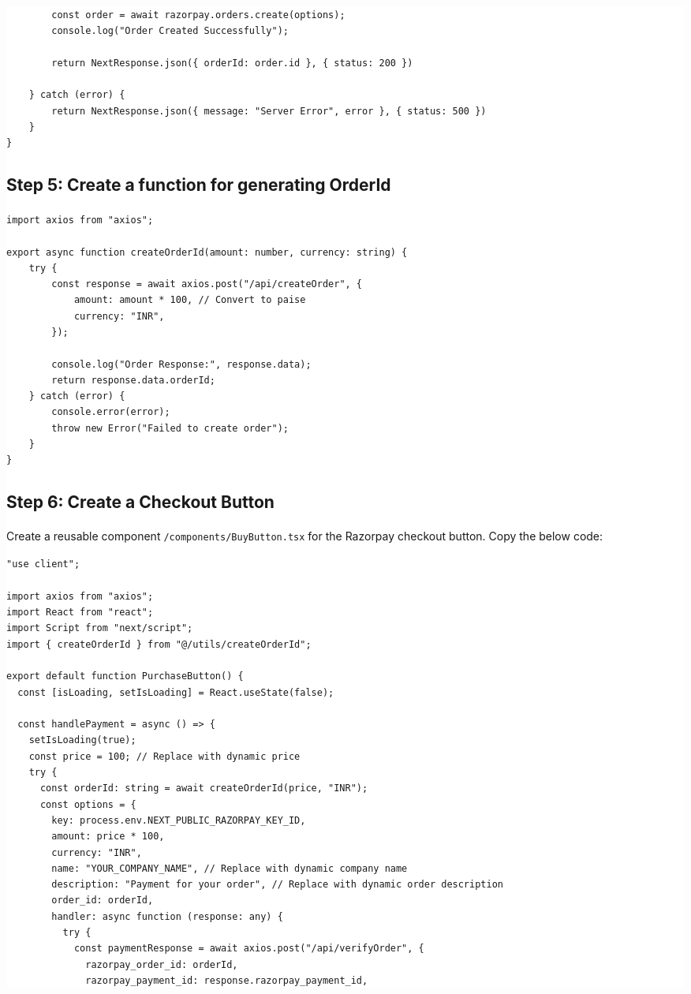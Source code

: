 ```
        const order = await razorpay.orders.create(options);
        console.log("Order Created Successfully");

        return NextResponse.json({ orderId: order.id }, { status: 200 })

    } catch (error) {
        return NextResponse.json({ message: "Server Error", error }, { status: 500 })
    }
}
```

## Step 5: Create a function for generating OrderId
```
import axios from "axios";

export async function createOrderId(amount: number, currency: string) {
    try {
        const response = await axios.post("/api/createOrder", {
            amount: amount * 100, // Convert to paise
            currency: "INR",
        });

        console.log("Order Response:", response.data);
        return response.data.orderId;
    } catch (error) {
        console.error(error);
        throw new Error("Failed to create order");
    }
}
```

## Step 6: Create a Checkout Button
Create a reusable component `/components/BuyButton.tsx` for the Razorpay checkout button. Copy the below code:

```
"use client";

import axios from "axios";
import React from "react";
import Script from "next/script";
import { createOrderId } from "@/utils/createOrderId";

export default function PurchaseButton() {
  const [isLoading, setIsLoading] = React.useState(false);

  const handlePayment = async () => {
    setIsLoading(true);
    const price = 100; // Replace with dynamic price
    try {
      const orderId: string = await createOrderId(price, "INR");
      const options = {
        key: process.env.NEXT_PUBLIC_RAZORPAY_KEY_ID,
        amount: price * 100,
        currency: "INR",
        name: "YOUR_COMPANY_NAME", // Replace with dynamic company name
        description: "Payment for your order", // Replace with dynamic order description
        order_id: orderId,
        handler: async function (response: any) {
          try {
            const paymentResponse = await axios.post("/api/verifyOrder", {
              razorpay_order_id: orderId,
              razorpay_payment_id: response.razorpay_payment_id,
```